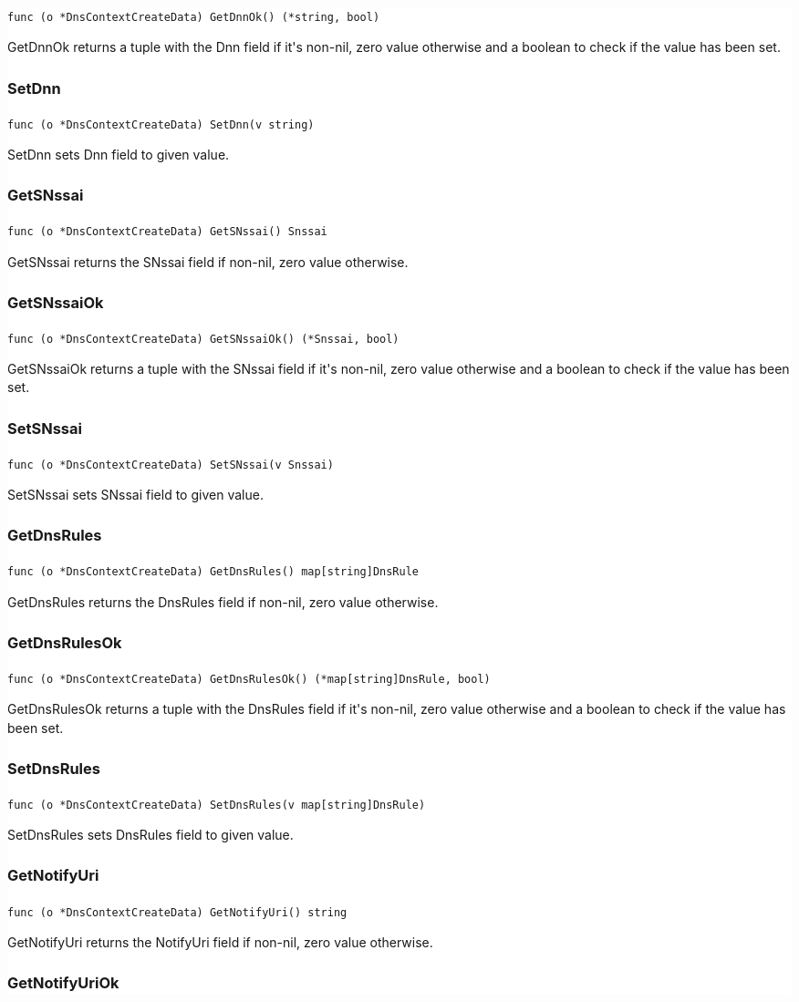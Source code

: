 `func (o *DnsContextCreateData) GetDnnOk() (*string, bool)`

GetDnnOk returns a tuple with the Dnn field if it's non-nil, zero value otherwise
and a boolean to check if the value has been set.

### SetDnn

`func (o *DnsContextCreateData) SetDnn(v string)`

SetDnn sets Dnn field to given value.


### GetSNssai

`func (o *DnsContextCreateData) GetSNssai() Snssai`

GetSNssai returns the SNssai field if non-nil, zero value otherwise.

### GetSNssaiOk

`func (o *DnsContextCreateData) GetSNssaiOk() (*Snssai, bool)`

GetSNssaiOk returns a tuple with the SNssai field if it's non-nil, zero value otherwise
and a boolean to check if the value has been set.

### SetSNssai

`func (o *DnsContextCreateData) SetSNssai(v Snssai)`

SetSNssai sets SNssai field to given value.


### GetDnsRules

`func (o *DnsContextCreateData) GetDnsRules() map[string]DnsRule`

GetDnsRules returns the DnsRules field if non-nil, zero value otherwise.

### GetDnsRulesOk

`func (o *DnsContextCreateData) GetDnsRulesOk() (*map[string]DnsRule, bool)`

GetDnsRulesOk returns a tuple with the DnsRules field if it's non-nil, zero value otherwise
and a boolean to check if the value has been set.

### SetDnsRules

`func (o *DnsContextCreateData) SetDnsRules(v map[string]DnsRule)`

SetDnsRules sets DnsRules field to given value.


### GetNotifyUri

`func (o *DnsContextCreateData) GetNotifyUri() string`

GetNotifyUri returns the NotifyUri field if non-nil, zero value otherwise.

### GetNotifyUriOk
